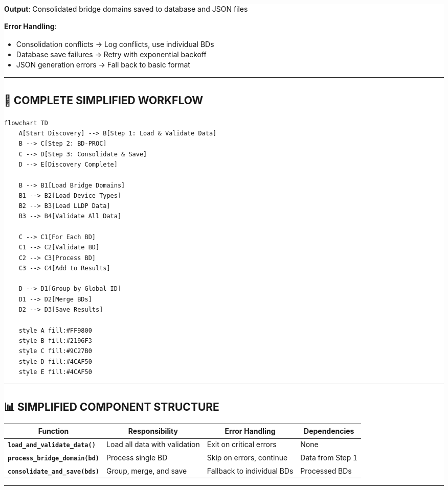 **Output**: Consolidated bridge domains saved to database and JSON files

**Error Handling**:
- Consolidation conflicts → Log conflicts, use individual BDs
- Database save failures → Retry with exponential backoff
- JSON generation errors → Fall back to basic format

---

## 🔄 **COMPLETE SIMPLIFIED WORKFLOW**

```mermaid
flowchart TD
    A[Start Discovery] --> B[Step 1: Load & Validate Data]
    B --> C[Step 2: BD-PROC]
    C --> D[Step 3: Consolidate & Save]
    D --> E[Discovery Complete]
    
    B --> B1[Load Bridge Domains]
    B1 --> B2[Load Device Types]
    B2 --> B3[Load LLDP Data]
    B3 --> B4[Validate All Data]
    
    C --> C1[For Each BD]
    C1 --> C2[Validate BD]
    C2 --> C3[Process BD]
    C3 --> C4[Add to Results]
    
    D --> D1[Group by Global ID]
    D1 --> D2[Merge BDs]
    D2 --> D3[Save Results]
    
    style A fill:#FF9800
    style B fill:#2196F3
    style C fill:#9C27B0
    style D fill:#4CAF50
    style E fill:#4CAF50
```

---

## 📊 **SIMPLIFIED COMPONENT STRUCTURE**

| **Function** | **Responsibility** | **Error Handling** | **Dependencies** |
|--------------|-------------------|-------------------|------------------|
| **`load_and_validate_data()`** | Load all data with validation | Exit on critical errors | None |
| **`process_bridge_domain(bd)`** | Process single BD | Skip on errors, continue | Data from Step 1 |
| **`consolidate_and_save(bds)`** | Group, merge, and save | Fallback to individual BDs | Processed BDs |

---
